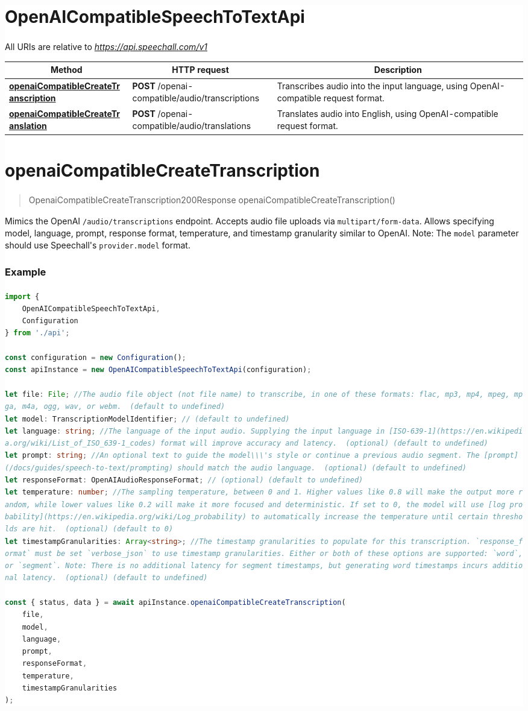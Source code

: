 # OpenAICompatibleSpeechToTextApi

All URIs are relative to *https://api.speechall.com/v1*

|Method | HTTP request | Description|
|------------- | ------------- | -------------|
|[**openaiCompatibleCreateTranscription**](#openaicompatiblecreatetranscription) | **POST** /openai-compatible/audio/transcriptions | Transcribes audio into the input language, using OpenAI-compatible request format.|
|[**openaiCompatibleCreateTranslation**](#openaicompatiblecreatetranslation) | **POST** /openai-compatible/audio/translations | Translates audio into English, using OpenAI-compatible request format.|

# **openaiCompatibleCreateTranscription**
> OpenaiCompatibleCreateTranscription200Response openaiCompatibleCreateTranscription()

Mimics the OpenAI `/audio/transcriptions` endpoint. Accepts audio file uploads via `multipart/form-data`. Allows specifying model, language, prompt, response format, temperature, and timestamp granularity similar to OpenAI. Note: The `model` parameter should use Speechall\'s `provider.model` format. 

### Example

```typescript
import {
    OpenAICompatibleSpeechToTextApi,
    Configuration
} from './api';

const configuration = new Configuration();
const apiInstance = new OpenAICompatibleSpeechToTextApi(configuration);

let file: File; //The audio file object (not file name) to transcribe, in one of these formats: flac, mp3, mp4, mpeg, mpga, m4a, ogg, wav, or webm.  (default to undefined)
let model: TranscriptionModelIdentifier; // (default to undefined)
let language: string; //The language of the input audio. Supplying the input language in [ISO-639-1](https://en.wikipedia.org/wiki/List_of_ISO_639-1_codes) format will improve accuracy and latency.  (optional) (default to undefined)
let prompt: string; //An optional text to guide the model\\\'s style or continue a previous audio segment. The [prompt](/docs/guides/speech-to-text/prompting) should match the audio language.  (optional) (default to undefined)
let responseFormat: OpenAIAudioResponseFormat; // (optional) (default to undefined)
let temperature: number; //The sampling temperature, between 0 and 1. Higher values like 0.8 will make the output more random, while lower values like 0.2 will make it more focused and deterministic. If set to 0, the model will use [log probability](https://en.wikipedia.org/wiki/Log_probability) to automatically increase the temperature until certain thresholds are hit.  (optional) (default to 0)
let timestampGranularities: Array<string>; //The timestamp granularities to populate for this transcription. `response_format` must be set `verbose_json` to use timestamp granularities. Either or both of these options are supported: `word`, or `segment`. Note: There is no additional latency for segment timestamps, but generating word timestamps incurs additional latency.  (optional) (default to undefined)

const { status, data } = await apiInstance.openaiCompatibleCreateTranscription(
    file,
    model,
    language,
    prompt,
    responseFormat,
    temperature,
    timestampGranularities
);
```
